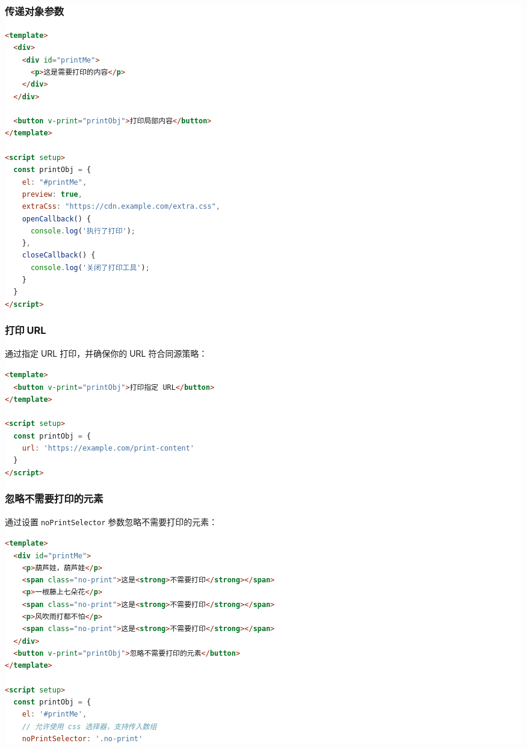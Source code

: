 ### 传递对象参数

```html
<template>
  <div>
    <div id="printMe">
      <p>这是需要打印的内容</p>
    </div>
  </div>

  <button v-print="printObj">打印局部内容</button>
</template>

<script setup>
  const printObj = {
    el: "#printMe",
    preview: true,
    extraCss: "https://cdn.example.com/extra.css",
    openCallback() {
      console.log('执行了打印');
    },
    closeCallback() {
      console.log('关闭了打印工具');
    }
  }
</script>
```

### 打印 URL

通过指定 URL 打印，并确保你的 URL 符合同源策略：

```html
<template>
  <button v-print="printObj">打印指定 URL</button>
</template>

<script setup>
  const printObj = {
    url: 'https://example.com/print-content'
  }
</script>
```

### 忽略不需要打印的元素

通过设置 `noPrintSelector` 参数忽略不需要打印的元素：

```html
<template>
  <div id="printMe">
    <p>葫芦娃，葫芦娃</p>
    <span class="no-print">这是<strong>不需要打印</strong></span>
    <p>一根藤上七朵花</p>
    <span class="no-print">这是<strong>不需要打印</strong></span>
    <p>风吹雨打都不怕</p>
    <span class="no-print">这是<strong>不需要打印</strong></span>
  </div>
  <button v-print="printObj">忽略不需要打印的元素</button>
</template>

<script setup>
  const printObj = {
    el: '#printMe',
    // 允许使用 css 选择器，支持传入数组
    noPrintSelector: '.no-print'
```